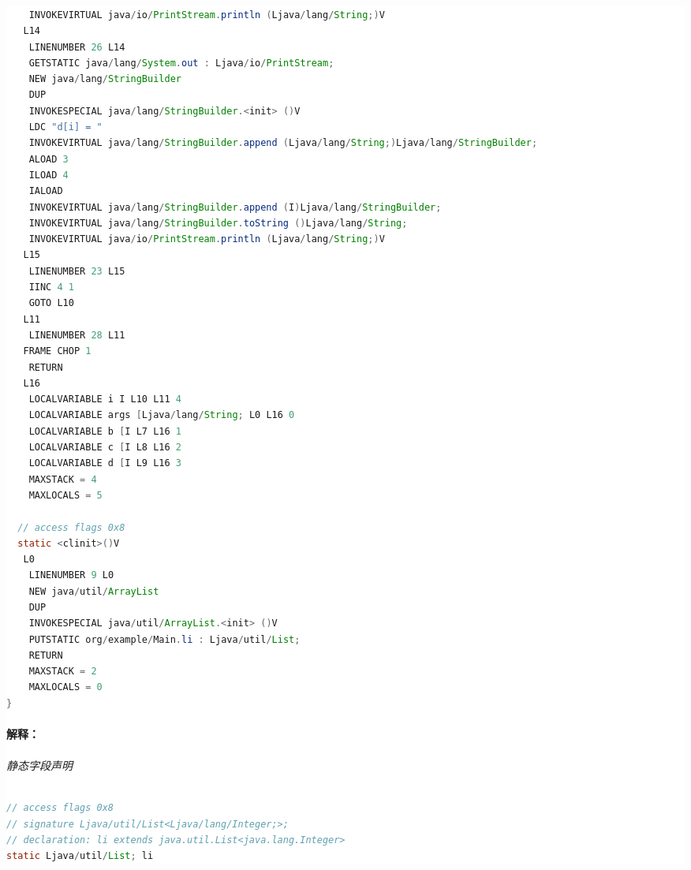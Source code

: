 ```java
    INVOKEVIRTUAL java/io/PrintStream.println (Ljava/lang/String;)V
   L14
    LINENUMBER 26 L14
    GETSTATIC java/lang/System.out : Ljava/io/PrintStream;
    NEW java/lang/StringBuilder
    DUP
    INVOKESPECIAL java/lang/StringBuilder.<init> ()V
    LDC "d[i] = "
    INVOKEVIRTUAL java/lang/StringBuilder.append (Ljava/lang/String;)Ljava/lang/StringBuilder;
    ALOAD 3
    ILOAD 4
    IALOAD
    INVOKEVIRTUAL java/lang/StringBuilder.append (I)Ljava/lang/StringBuilder;
    INVOKEVIRTUAL java/lang/StringBuilder.toString ()Ljava/lang/String;
    INVOKEVIRTUAL java/io/PrintStream.println (Ljava/lang/String;)V
   L15
    LINENUMBER 23 L15
    IINC 4 1
    GOTO L10
   L11
    LINENUMBER 28 L11
   FRAME CHOP 1
    RETURN
   L16
    LOCALVARIABLE i I L10 L11 4
    LOCALVARIABLE args [Ljava/lang/String; L0 L16 0
    LOCALVARIABLE b [I L7 L16 1
    LOCALVARIABLE c [I L8 L16 2
    LOCALVARIABLE d [I L9 L16 3
    MAXSTACK = 4
    MAXLOCALS = 5

  // access flags 0x8
  static <clinit>()V
   L0
    LINENUMBER 9 L0
    NEW java/util/ArrayList
    DUP
    INVOKESPECIAL java/util/ArrayList.<init> ()V
    PUTSTATIC org/example/Main.li : Ljava/util/List;
    RETURN
    MAXSTACK = 2
    MAXLOCALS = 0
}
```

#### 解释：

###### 静态字段声明

```java
// access flags 0x8
// signature Ljava/util/List<Ljava/lang/Integer;>;
// declaration: li extends java.util.List<java.lang.Integer>
static Ljava/util/List; li
```
